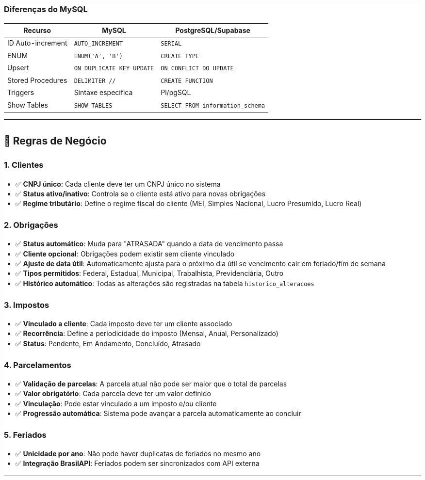 ### Diferenças do MySQL

| Recurso | MySQL | PostgreSQL/Supabase |
|---------|-------|---------------------|
| ID Auto-increment | `AUTO_INCREMENT` | `SERIAL` |
| ENUM | `ENUM('A', 'B')` | `CREATE TYPE` |
| Upsert | `ON DUPLICATE KEY UPDATE` | `ON CONFLICT DO UPDATE` |
| Stored Procedures | `DELIMITER //` | `CREATE FUNCTION` |
| Triggers | Sintaxe específica | Pl/pgSQL |
| Show Tables | `SHOW TABLES` | `SELECT FROM information_schema` |

---

## 📐 Regras de Negócio

### 1. Clientes
- ✅ **CNPJ único**: Cada cliente deve ter um CNPJ único no sistema
- ✅ **Status ativo/inativo**: Controla se o cliente está ativo para novas obrigações
- ✅ **Regime tributário**: Define o regime fiscal do cliente (MEI, Simples Nacional, Lucro Presumido, Lucro Real)

### 2. Obrigações
- ✅ **Status automático**: Muda para "ATRASADA" quando a data de vencimento passa
- ✅ **Cliente opcional**: Obrigações podem existir sem cliente vinculado
- ✅ **Ajuste de data útil**: Automaticamente ajusta para o próximo dia útil se vencimento cair em feriado/fim de semana
- ✅ **Tipos permitidos**: Federal, Estadual, Municipal, Trabalhista, Previdenciária, Outro
- ✅ **Histórico automático**: Todas as alterações são registradas na tabela `historico_alteracoes`

### 3. Impostos
- ✅ **Vinculado a cliente**: Cada imposto deve ter um cliente associado
- ✅ **Recorrência**: Define a periodicidade do imposto (Mensal, Anual, Personalizado)
- ✅ **Status**: Pendente, Em Andamento, Concluído, Atrasado

### 4. Parcelamentos
- ✅ **Validação de parcelas**: A parcela atual não pode ser maior que o total de parcelas
- ✅ **Valor obrigatório**: Cada parcela deve ter um valor definido
- ✅ **Vinculação**: Pode estar vinculado a um imposto e/ou cliente
- ✅ **Progressão automática**: Sistema pode avançar a parcela automaticamente ao concluir

### 5. Feriados
- ✅ **Unicidade por ano**: Não pode haver duplicatas de feriados no mesmo ano
- ✅ **Integração BrasilAPI**: Feriados podem ser sincronizados com API externa

---
